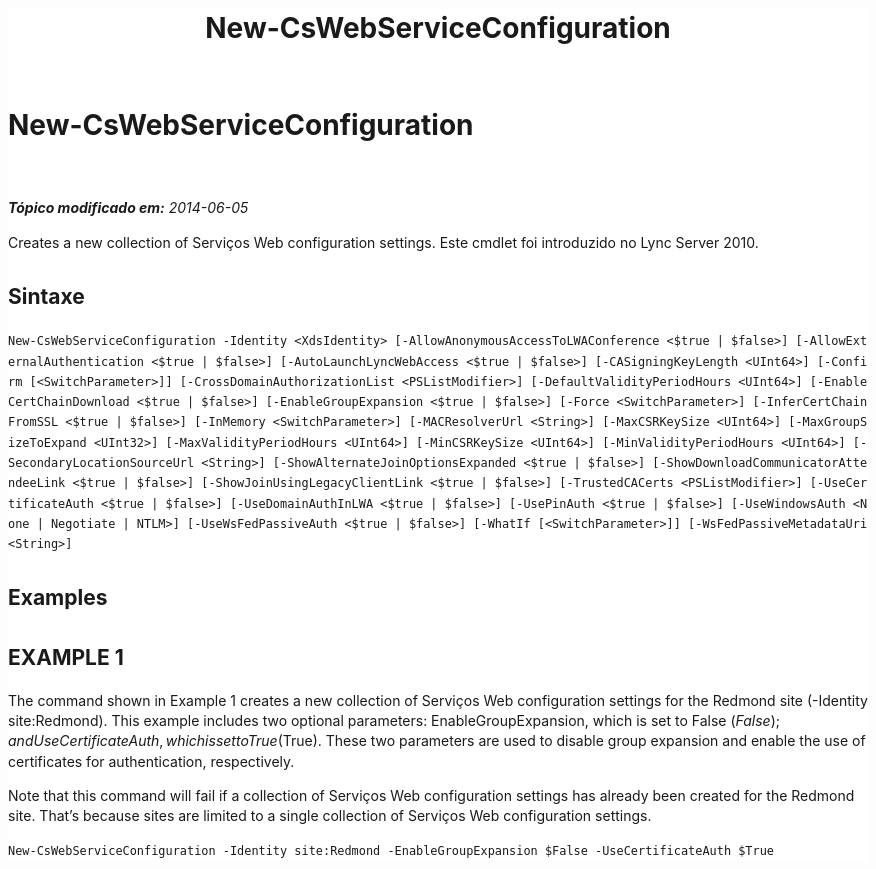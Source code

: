 ﻿---
title: New-CsWebServiceConfiguration
TOCTitle: New-CsWebServiceConfiguration
ms:assetid: 6225cf8d-b669-464e-9848-a292953e3a3a
ms:mtpsurl: https://technet.microsoft.com/pt-br/library/Gg398440(v=OCS.15)
ms:contentKeyID: 49306900
ms.date: 05/19/2016
mtps_version: v=OCS.15
ms.translationtype: HT
---

# New-CsWebServiceConfiguration

 

_**Tópico modificado em:** 2014-06-05_

Creates a new collection of Serviços Web configuration settings. Este cmdlet foi introduzido no Lync Server 2010.

## Sintaxe

    New-CsWebServiceConfiguration -Identity <XdsIdentity> [-AllowAnonymousAccessToLWAConference <$true | $false>] [-AllowExternalAuthentication <$true | $false>] [-AutoLaunchLyncWebAccess <$true | $false>] [-CASigningKeyLength <UInt64>] [-Confirm [<SwitchParameter>]] [-CrossDomainAuthorizationList <PSListModifier>] [-DefaultValidityPeriodHours <UInt64>] [-EnableCertChainDownload <$true | $false>] [-EnableGroupExpansion <$true | $false>] [-Force <SwitchParameter>] [-InferCertChainFromSSL <$true | $false>] [-InMemory <SwitchParameter>] [-MACResolverUrl <String>] [-MaxCSRKeySize <UInt64>] [-MaxGroupSizeToExpand <UInt32>] [-MaxValidityPeriodHours <UInt64>] [-MinCSRKeySize <UInt64>] [-MinValidityPeriodHours <UInt64>] [-SecondaryLocationSourceUrl <String>] [-ShowAlternateJoinOptionsExpanded <$true | $false>] [-ShowDownloadCommunicatorAttendeeLink <$true | $false>] [-ShowJoinUsingLegacyClientLink <$true | $false>] [-TrustedCACerts <PSListModifier>] [-UseCertificateAuth <$true | $false>] [-UseDomainAuthInLWA <$true | $false>] [-UsePinAuth <$true | $false>] [-UseWindowsAuth <None | Negotiate | NTLM>] [-UseWsFedPassiveAuth <$true | $false>] [-WhatIf [<SwitchParameter>]] [-WsFedPassiveMetadataUri <String>]

## Examples

## EXAMPLE 1

The command shown in Example 1 creates a new collection of Serviços Web configuration settings for the Redmond site (-Identity site:Redmond). This example includes two optional parameters: EnableGroupExpansion, which is set to False ($False); and UseCertificateAuth, which is set to True ($True). These two parameters are used to disable group expansion and enable the use of certificates for authentication, respectively.

Note that this command will fail if a collection of Serviços Web configuration settings has already been created for the Redmond site. That’s because sites are limited to a single collection of Serviços Web configuration settings.

    New-CsWebServiceConfiguration -Identity site:Redmond -EnableGroupExpansion $False -UseCertificateAuth $True
